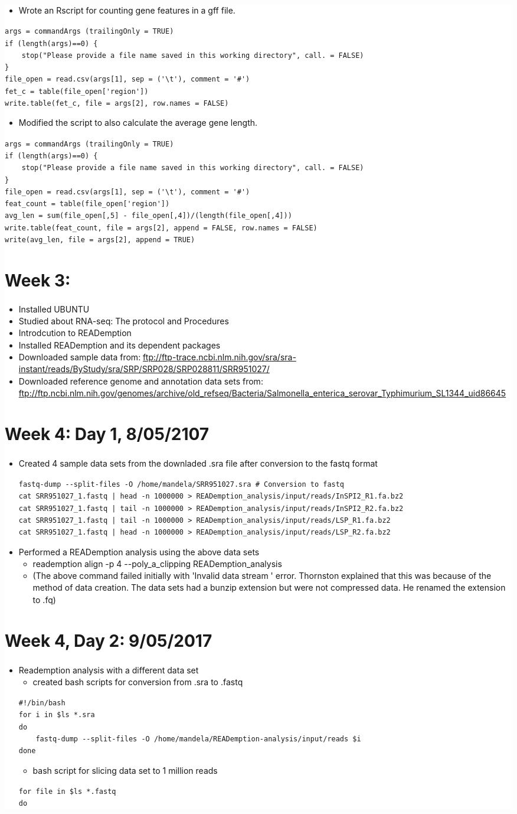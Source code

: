- Wrote an Rscript for counting gene features in a gff file.
```
args = commandArgs (trailingOnly = TRUE)
if (length(args)==0) {
	stop("Please provide a file name saved in this working directory", call. = FALSE)
}
file_open = read.csv(args[1], sep = ('\t'), comment = '#')
fet_c = table(file_open['region'])
write.table(fet_c, file = args[2], row.names = FALSE)
```
- Modified the script to also calculate the average gene length.
```
args = commandArgs (trailingOnly = TRUE)
if (length(args)==0) {
	stop("Please provide a file name saved in this working directory", call. = FALSE)
}
file_open = read.csv(args[1], sep = ('\t'), comment = '#')
feat_count = table(file_open['region'])
avg_len = sum(file_open[,5] - file_open[,4])/(length(file_open[,4]))
write.table(feat_count, file = args[2], append = FALSE, row.names = FALSE)
write(avg_len, file = args[2], append = TRUE)
```
# Week 3:
- Installed UBUNTU
- Studied about RNA-seq: The protocol and Procedures
- Introdcution to READemption
- Installed READemption and its dependent packages
- Downloaded sample data from: ftp://ftp-trace.ncbi.nlm.nih.gov/sra/sra-instant/reads/ByStudy/sra/SRP/SRP028/SRP028811/SRR951027/
- Downloaded reference genome and annotation data sets from: ftp://ftp.ncbi.nlm.nih.gov/genomes/archive/old_refseq/Bacteria/Salmonella_enterica_serovar_Typhimurium_SL1344_uid86645

# Week 4: Day 1, 8/05/2107
- Created 4 sample data sets from the downladed .sra file after conversion to the fastq format
    ```
    fastq-dump --split-files -O /home/mandela/SRR951027.sra # Conversion to fastq
    cat SRR951027_1.fastq | head -n 1000000 > READemption_analysis/input/reads/InSPI2_R1.fa.bz2
    cat SRR951027_1.fastq | tail -n 1000000 > READemption_analysis/input/reads/InSPI2_R2.fa.bz2
    cat SRR951027_1.fastq | tail -n 1000000 > READemption_analysis/input/reads/LSP_R1.fa.bz2
    cat SRR951027_1.fastq | head -n 1000000 > READemption_analysis/input/reads/LSP_R2.fa.bz2
    ```
- Performed a READemption analysis using the above data sets
    - reademption align -p 4 --poly_a_clipping READemption_analysis 
    - (The above command failed initially with 'Invalid    data stream ' error. Thornston explained that this was because of the method of data creation. The data sets had a bunzip extension but were not compressed data. He renamed the extension to .fq)
# Week 4, Day 2: 9/05/2017
- Reademption analysis with a different data set
    - created bash scripts for conversion from .sra to .fastq
    ```
    #!/bin/bash
    for i in $ls *.sra
    do
        fastq-dump --split-files -O /home/mandela/READemption-analysis/input/reads $i
    done
    ```
    - bash script for slicing data set to 1 million reads
    ```
    for file in $ls *.fastq
    do

[theNNvader]: https://github.com/theNNvader 